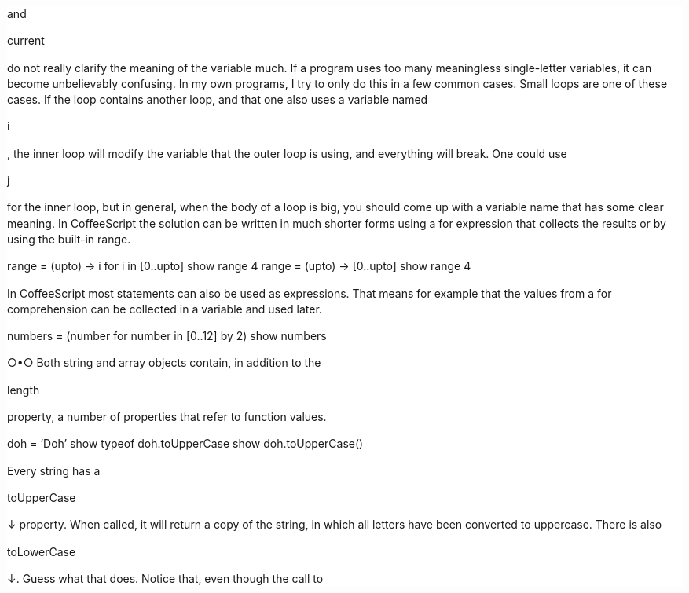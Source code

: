    and

 current

   do not really clarify the meaning of the variable much.
   If a program uses too many meaningless single-letter variables, it can become unbelievably confusing. In my own
   programs, I try to only do this in a few common cases. Small loops are one of these cases. If the loop contains
   another loop, and that one also uses a variable named

 i

   , the inner loop will modify the variable that the outer loop is using, and everything will break. One could use

 j

   for the inner loop, but in general, when the body of a loop is big, you should come up with a variable name that
   has some clear meaning.
   In CoffeeScript the solution can be written in much shorter forms using a for expression that collects the results
   or by using the built-in range.

 range = (upto) -> i for i in [0..upto]
 show range 4
 range = (upto) -> [0..upto]
 show range 4

   In CoffeeScript most statements can also be used as expressions. That means for example that the values from a for
   comprehension can be collected in a variable and used later.

 numbers = (number for number in [0..12] by 2)
 show numbers

   ○•○
   Both string and array objects contain, in addition to the

 length

   property, a number of properties that refer to function values.

 doh = ’Doh’
 show typeof doh.toUpperCase
 show doh.toUpperCase()

   Every string has a

 toUpperCase

   ↓ property. When called, it will return a copy of the string, in which all letters have been converted to
   uppercase. There is also

 toLowerCase

   ↓. Guess what that does.
   Notice that, even though the call to
